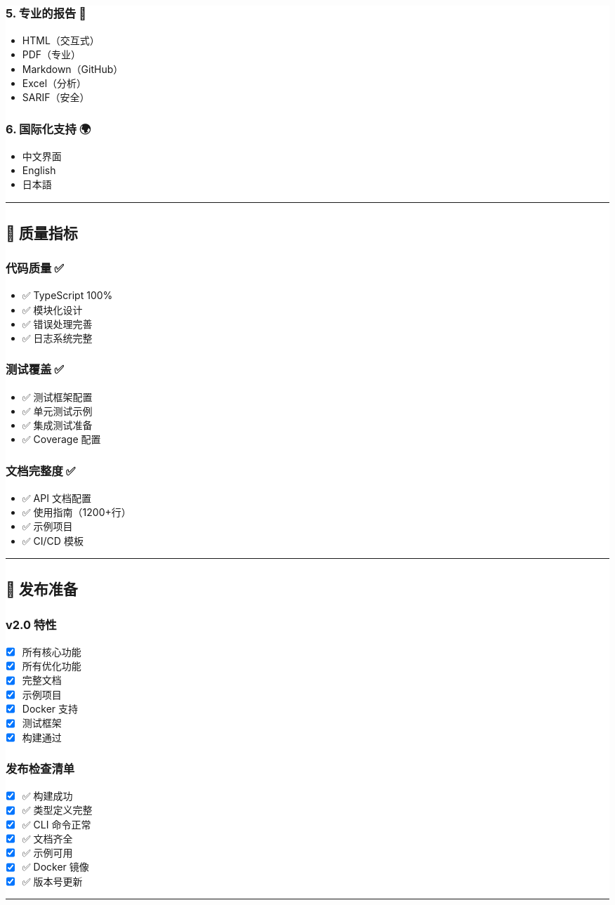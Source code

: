 ### 5. 专业的报告 📄
- HTML（交互式）
- PDF（专业）
- Markdown（GitHub）
- Excel（分析）
- SARIF（安全）

### 6. 国际化支持 🌍
- 中文界面
- English
- 日本語

---

## 🎯 质量指标

### 代码质量 ✅
- ✅ TypeScript 100%
- ✅ 模块化设计
- ✅ 错误处理完善
- ✅ 日志系统完整

### 测试覆盖 ✅
- ✅ 测试框架配置
- ✅ 单元测试示例
- ✅ 集成测试准备
- ✅ Coverage 配置

### 文档完整度 ✅
- ✅ API 文档配置
- ✅ 使用指南（1200+行）
- ✅ 示例项目
- ✅ CI/CD 模板

---

## 🚢 发布准备

### v2.0 特性
- [x] 所有核心功能
- [x] 所有优化功能
- [x] 完整文档
- [x] 示例项目
- [x] Docker 支持
- [x] 测试框架
- [x] 构建通过

### 发布检查清单
- [x] ✅ 构建成功
- [x] ✅ 类型定义完整
- [x] ✅ CLI 命令正常
- [x] ✅ 文档齐全
- [x] ✅ 示例可用
- [x] ✅ Docker 镜像
- [x] ✅ 版本号更新

---